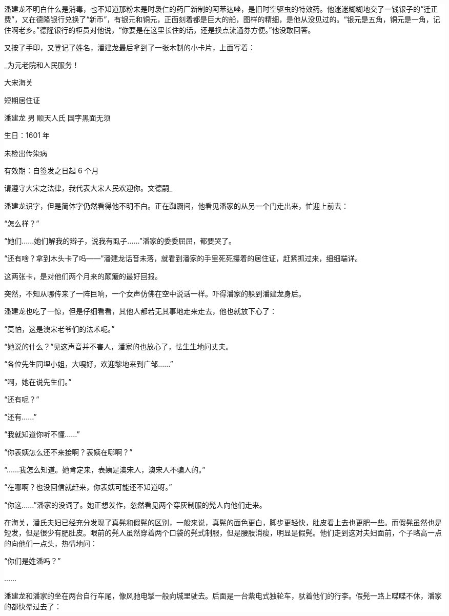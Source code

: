 潘建龙不明白什么是消毒，也不知道那粉末是时袅仁的药厂新制的阿苯达唑，是旧时空驱虫的特效药。他迷迷糊糊地交了一钱银子的“迁正费”，又在德隆银行兑换了“新币”，有银元和铜元，正面刻着都是巨大的船，图样的精细，是他从没见过的。“银元是五角，铜元是一角，记住啊老乡。”德隆银行的柜员对他说，“你要是在这里长住的话，还是换点流通券方便。”他没敢回答。

又按了手印，又登记了姓名，潘建龙最后拿到了一张木制的小卡片，上面写着：

\_为元老院和人民服务！

大宋海关

短期居住证

潘建龙 男 顺天人氏 国字黑面无须

生日：1601 年

未检出传染病

有效期：自签发之日起 6 个月

请遵守大宋之法律，我代表大宋人民欢迎你。文德嗣\_

潘建龙识字，但是简体字仍然看得他不明不白。正在踟蹰间，他看见潘家的从另一个门走出来，忙迎上前去：

“怎么样？”

“她们……她们解我的辫子，说我有虱子……”潘家的委委屈屈，都要哭了。

“还有啥？拿到木头卡了吗——”潘建龙话音未落，就看到潘家的手里死死攥着的居住证，赶紧抓过来，细细端详。

这两张卡，是对他们两个月来的颠簸的最好回报。

突然，不知从哪传来了一阵巨响，一个女声仿佛在空中说话一样。吓得潘家的躲到潘建龙身后。

潘建龙也吃了一惊，但是仔细看看，其他人都若无其事地走来走去，他也就放下心了：

“莫怕，这是澳宋老爷们的法术呢。”

“她说的什么？”见这声音并不害人，潘家的也放心了，怯生生地问丈夫。

“各位先生同埋小姐，大嘎好，欢迎黎地来到广邹……”

“啊，她在说先生们。”

“还有呢？”

“还有……”

“我就知道你听不懂……”

“你表姨怎么还不来接啊？表姨在哪啊？”

“……我怎么知道。她肯定来，表姨是澳宋人，澳宋人不骗人的。”

“在哪啊？也没回信就赶来，你表姨可能还不知道呀。”

“你这……”潘家的没词了。她正想发作，忽然看见两个穿灰制服的髡人向他们走来。

在海关，潘氏夫妇已经充分发现了真髡和假髡的区别，一般来说，真髡的面色更白，脚步更轻快，肚皮看上去也更肥一些。而假髡虽然也是短发，但是很少有肥肚皮。眼前的髡人虽然穿着两个口袋的髡式制服，但是腰肢消瘦，明显是假髡。他们走到这对夫妇面前，个子略高一点的向他们一点头，热情地问：

“你们是姓潘吗？”

……

潘建龙和潘家的坐在两台自行车尾，像风驰电掣一般向城里驶去。后面是一台紫电式独轮车，驮着他们的行李。假髡一路上喋喋不休，潘家的都快晕过去了：
